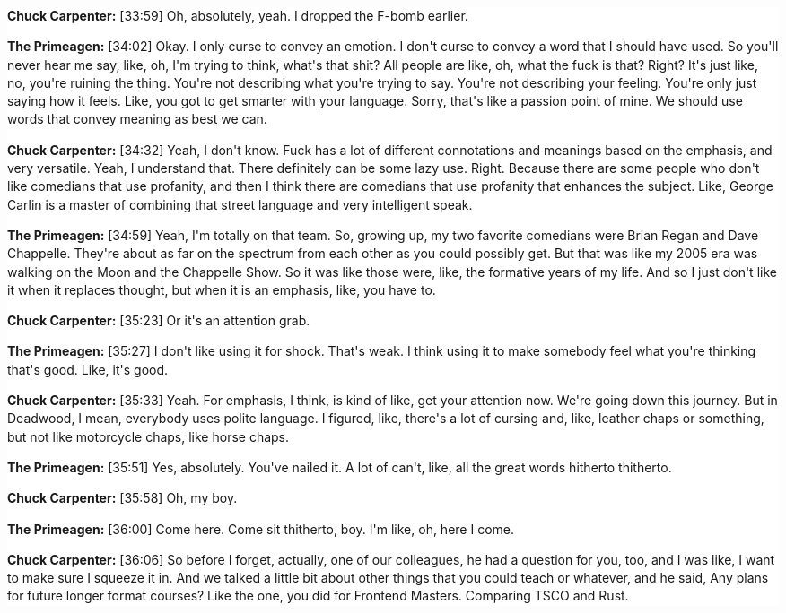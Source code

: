 **Chuck Carpenter:** [33:59] Oh, absolutely, yeah. I dropped the F-bomb earlier.

**The Primeagen:** [34:02] Okay. I only curse to convey an emotion. I don't curse to convey a word that I should have used. So you'll never hear me say, like, oh, I'm trying to think, what's that shit? All people are like, oh, what the fuck is that? Right? It's just like, no, you're ruining the thing. You're not describing what you're trying to say. You're not describing your feeling. You're only just saying how it feels. Like, you got to get smarter with your language. Sorry, that's like a passion point of mine. We should use words that convey meaning as best we can.

**Chuck Carpenter:** [34:32] Yeah, I don't know. Fuck has a lot of different connotations and meanings based on the emphasis, and very versatile. Yeah, I understand that. There definitely can be some lazy use. Right. Because there are some people who don't like comedians that use profanity, and then I think there are comedians that use profanity that enhances the subject. Like, George Carlin is a master of combining that street language and very intelligent speak.

**The Primeagen:** [34:59] Yeah, I'm totally on that team. So, growing up, my two favorite comedians were Brian Regan and Dave Chappelle. They're about as far on the spectrum from each other as you could possibly get. But that was like my 2005 era was walking on the Moon and the Chappelle Show. So it was like those were, like, the formative years of my life. And so I just don't like it when it replaces thought, but when it is an emphasis, like, you have to.

**Chuck Carpenter:** [35:23] Or it's an attention grab.

**The Primeagen:** [35:27] I don't like using it for shock. That's weak. I think using it to make somebody feel what you're thinking that's good. Like, it's good.

**Chuck Carpenter:** [35:33] Yeah. For emphasis, I think, is kind of like, get your attention now. We're going down this journey. But in Deadwood, I mean, everybody uses polite language. I figured, like, there's a lot of cursing and, like, leather chaps or something, but not like motorcycle chaps, like horse chaps.

**The Primeagen:** [35:51] Yes, absolutely. You've nailed it. A lot of can't, like, all the great words hitherto thitherto.

**Chuck Carpenter:** [35:58] Oh, my boy.

**The Primeagen:** [36:00] Come here. Come sit thitherto, boy. I'm like, oh, here I come.

**Chuck Carpenter:** [36:06] So before I forget, actually, one of our colleagues, he had a question for you, too, and I was like, I want to make sure I squeeze it in. And we talked a little bit about other things that you could teach or whatever, and he said, Any plans for future longer format courses? Like the one, you did for Frontend Masters. Comparing TSCO and Rust.
